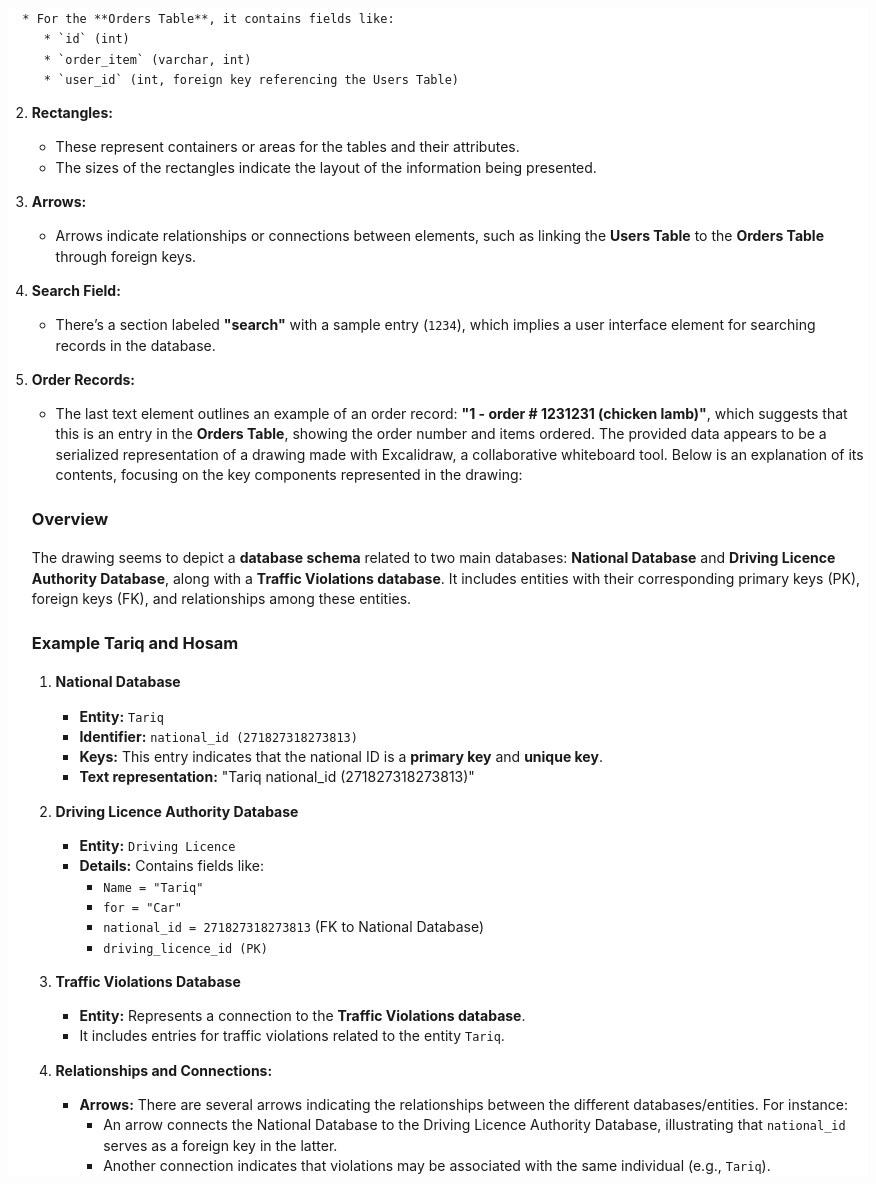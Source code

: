       * For the **Orders Table**, it contains fields like:
         * `id` (int)
         * `order_item` (varchar, int)
         * `user_id` (int, foreign key referencing the Users Table)

2. **Rectangles:**
   * These represent containers or areas for the tables and their attributes.
   * The sizes of the rectangles indicate the layout of the information being presented.

3. **Arrows:**
   * Arrows indicate relationships or connections between elements, such as linking the **Users Table** to the **Orders Table** through foreign keys.

4. **Search Field:**
   * There’s a section labeled **"search"** with a sample entry (`1234`), which implies a user interface element for searching records in the database.

5. **Order Records:**
   * The last text element outlines an example of an order record: **"1 - order # 1231231 (chicken lamb)"**, which suggests that this is an entry in the **Orders Table**, showing the order number and items ordered.
      The provided data appears to be a serialized representation of a drawing made with Excalidraw, a collaborative whiteboard tool. Below is an explanation of its contents, focusing on the key components represented in the drawing:

   ### Overview

   The drawing seems to depict a **database schema** related to two main databases: **National Database** and **Driving Licence Authority Database**, along with a **Traffic Violations database**. It includes entities with their corresponding primary keys (PK), foreign keys (FK), and relationships among these entities.
   ### Example Tariq and Hosam

   1. **National Database**
      * **Entity:** `Tariq`
      * __Identifier:__ `national_id (271827318273813)`
      * **Keys:** This entry indicates that the national ID is a **primary key** and **unique key**.
      * __Text representation:__ "Tariq national\_id (271827318273813)"

   2. **Driving Licence Authority Database**
      * **Entity:** `Driving Licence`
      * **Details:** Contains fields like:
         * `Name = "Tariq"`
         * `for = "Car"`
         * `national_id = 271827318273813` (FK to National Database)
         * `driving_licence_id (PK)`

   3. **Traffic Violations Database**
      * **Entity:** Represents a connection to the **Traffic Violations database**.
      * It includes entries for traffic violations related to the entity `Tariq`.

   4. **Relationships and Connections:**
      * **Arrows:** There are several arrows indicating the relationships between the different databases/entities. For instance:
         * An arrow connects the National Database to the Driving Licence Authority Database, illustrating that `national_id` serves as a foreign key in the latter.
         * Another connection indicates that violations may be associated with the same individual (e.g., `Tariq`).
